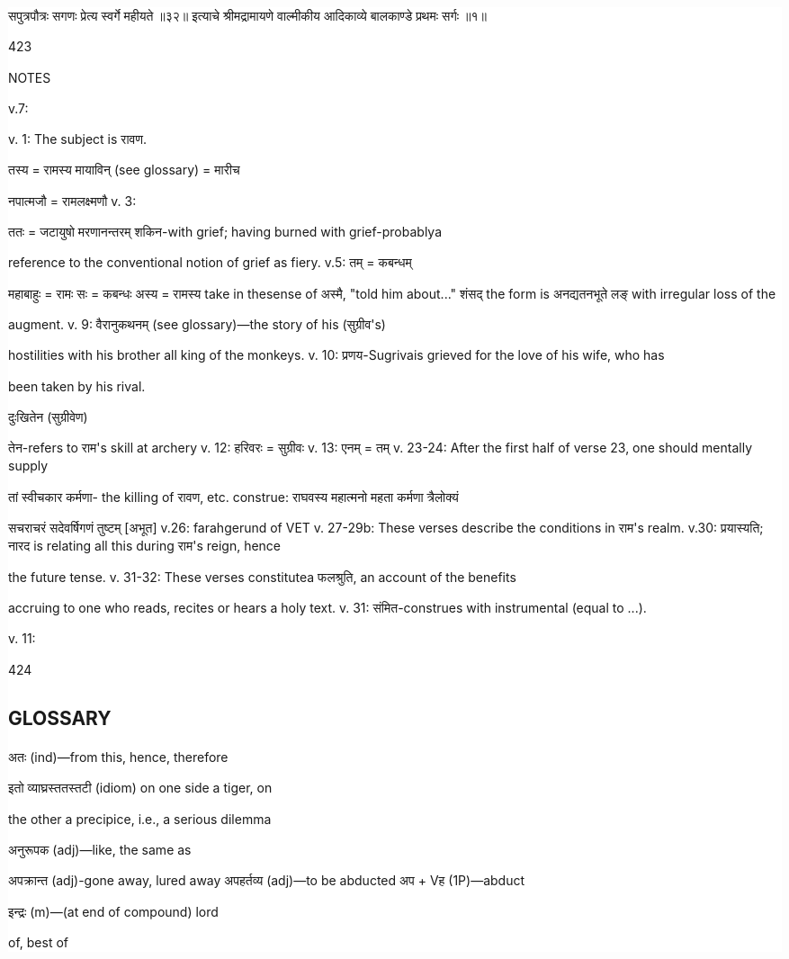 सपुत्रपौत्रः सगणः प्रेत्य स्वर्गे महीयते ॥३२॥ इत्याचे श्रीमद्रामायणे वाल्मीकीय आदिकाव्ये बालकाण्डे प्रथमः सर्गः ॥१॥

423

NOTES

v.7:

v. 1: The subject is रावण.

तस्य = रामस्य मायाविन् (see glossary) = मारीच

नपात्मजौ = रामलक्ष्मणौ v. 3:

ततः = जटायुषो मरणानन्तरम् शकिन-with grief; having burned with grief-probablya

reference to the conventional notion of grief as fiery. v.5: तम् = कबन्धम्

महाबाहुः = रामः सः = कबन्धः अस्य = रामस्य take in thesense of अस्मै, "told him about..." शंसद् the form is अनद्यतनभूते लङ् with irregular loss of the

augment. v. 9: वैरानुकथनम् (see glossary)—the story of his (सुग्रीव's)

hostilities with his brother all king of the monkeys. v. 10: प्रणय-Sugrivais grieved for the love of his wife, who has

been taken by his rival.

दुःखितेन (सुग्रीवेण)

तेन-refers to राम's skill at archery v. 12: हरिवरः = सुग्रीवः v. 13: एनम् = तम् v. 23-24: After the first half of verse 23, one should mentally supply

तां स्वीचकार कर्मणा- the killing of रावण, etc. construe: राघवस्य महात्मनो महता कर्मणा त्रैलोक्यं

सचराचरं सदेवर्षिगणं तुष्टम् [अभूत] v.26: farahgerund of VET v. 27-29b: These verses describe the conditions in राम's realm. v.30: प्रयास्यति; नारद is relating all this during राम's reign, hence

the future tense. v. 31-32: These verses constitutea फलश्रुति, an account of the benefits

accruing to one who reads, recites or hears a holy text. v. 31: संमित-construes with instrumental (equal to ...).

v. 11:

424

## GLOSSARY

अतः (ind)—from this, hence, therefore

इतो व्याघ्रस्ततस्तटी (idiom) on one side a tiger, on

the other a precipice, i.e., a serious dilemma

अनुरूपक (adj)—like, the same as

अपक्रान्त (adj)-gone away, lured away अपहर्तव्य (adj)—to be abducted अप + Vह (1P)—abduct

इन्द्रः (m)—(at end of compound) lord

of, best of
